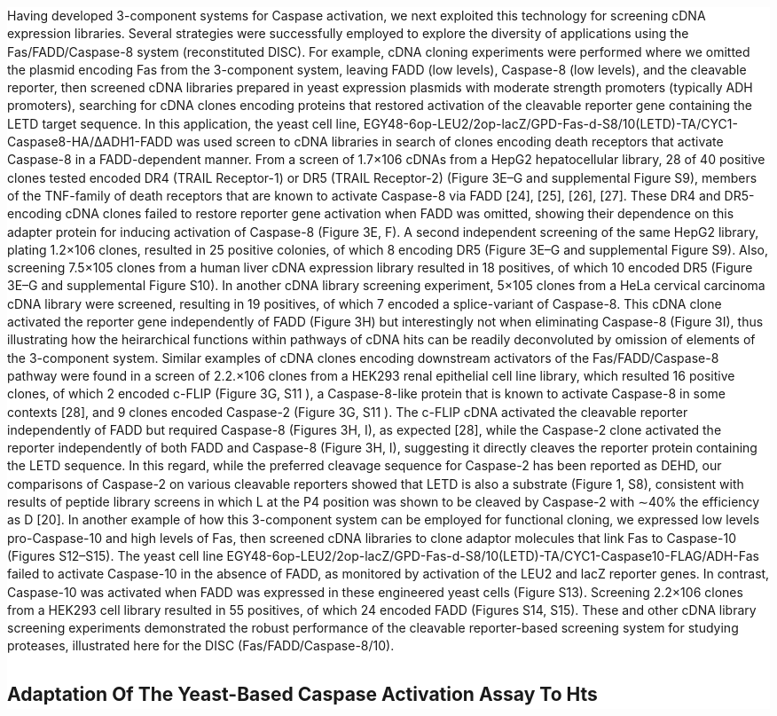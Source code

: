 Having developed 3-component systems for Caspase activation, we next exploited this technology for screening cDNA expression libraries. Several strategies were successfully employed to explore the diversity of applications using the Fas/FADD/Caspase-8 system (reconstituted DISC). For example, cDNA cloning experiments were performed where we omitted the plasmid encoding Fas from the 3-component system, leaving FADD (low levels), Caspase-8 (low levels), and the cleavable reporter, then screened cDNA libraries prepared in yeast expression plasmids with moderate strength promoters (typically ADH promoters), searching for cDNA clones encoding proteins that restored activation of the cleavable reporter gene containing the LETD target sequence. In this application, the yeast cell line, EGY48-6op-LEU2/2op-lacZ/GPD-Fas-d-S8/10(LETD)-TA/CYC1-Caspase8-HA/ΔADH1-FADD was used screen to cDNA libraries in search of clones encoding death receptors that activate Caspase-8 in a FADD-dependent manner. From a screen of 1.7×106 cDNAs from a HepG2 hepatocellular library, 28 of 40 positive clones tested encoded DR4 (TRAIL Receptor-1) or DR5 (TRAIL Receptor-2) (Figure 3E–G and supplemental Figure S9), members of the TNF-family of death receptors that are known to activate Caspase-8 via FADD [24], [25], [26], [27]. These DR4 and DR5-encoding cDNA clones failed to restore reporter gene activation when FADD was omitted, showing their dependence on this adapter protein for inducing activation of Caspase-8 (Figure 3E, F). A second independent screening of the same HepG2 library, plating 1.2×106 clones, resulted in 25 positive colonies, of which 8 encoding DR5 (Figure 3E–G and supplemental Figure S9). Also, screening 7.5×105 clones from a human liver cDNA expression library resulted in 18 positives, of which 10 encoded DR5 (Figure 3E–G and supplemental Figure S10). In another cDNA library screening experiment, 5×105 clones from a HeLa cervical carcinoma cDNA library were screened, resulting in 19 positives, of which 7 encoded a splice-variant of Caspase-8. This cDNA clone activated the reporter gene independently of FADD (Figure 3H) but interestingly not when eliminating Caspase-8 (Figure 3I), thus illustrating how the heirarchical functions within pathways of cDNA hits can be readily deconvoluted by omission of elements of the 3-component system. Similar examples of cDNA clones encoding downstream activators of the Fas/FADD/Caspase-8 pathway were found in a screen of 2.2.×106 clones from a HEK293 renal epithelial cell line library, which resulted 16 positive clones, of which 2 encoded c-FLIP (Figure 3G,  S11 ), a Caspase-8-like protein that is known to activate Caspase-8 in some contexts [28], and 9 clones encoded Caspase-2 (Figure 3G,  S11 ). The c-FLIP cDNA activated the cleavable reporter independently of FADD but required Caspase-8 (Figures 3H, I), as expected [28], while the Caspase-2 clone activated the reporter independently of both FADD and Caspase-8 (Figure 3H, I), suggesting it directly cleaves the reporter protein containing the LETD sequence. In this regard, while the preferred cleavage sequence for Caspase-2 has been reported as DEHD, our comparisons of Caspase-2 on various cleavable reporters showed that LETD is also a substrate (Figure 1, S8), consistent with results of peptide library screens in which L at the P4 position was shown to be cleaved by Caspase-2 with ∼40% the efficiency as D [20]. In another example of how this 3-component system can be employed for functional cloning, we expressed low levels pro-Caspase-10 and high levels of Fas, then screened cDNA libraries to clone adaptor molecules that link Fas to Caspase-10 (Figures S12–S15). The yeast cell line EGY48-6op-LEU2/2op-lacZ/GPD-Fas-d-S8/10(LETD)-TA/CYC1-Caspase10-FLAG/ADH-Fas failed to activate Caspase-10 in the absence of FADD, as monitored by activation of the LEU2 and lacZ reporter genes. In contrast, Caspase-10 was activated when FADD was expressed in these engineered yeast cells (Figure S13). Screening 2.2×106 clones from a HEK293 cell library resulted in 55 positives, of which 24 encoded FADD (Figures S14, S15). These and other cDNA library screening experiments demonstrated the robust performance of the cleavable reporter-based screening system for studying proteases, illustrated here for the DISC (Fas/FADD/Caspase-8/10).

## Adaptation Of The Yeast-Based Caspase Activation Assay To Hts
